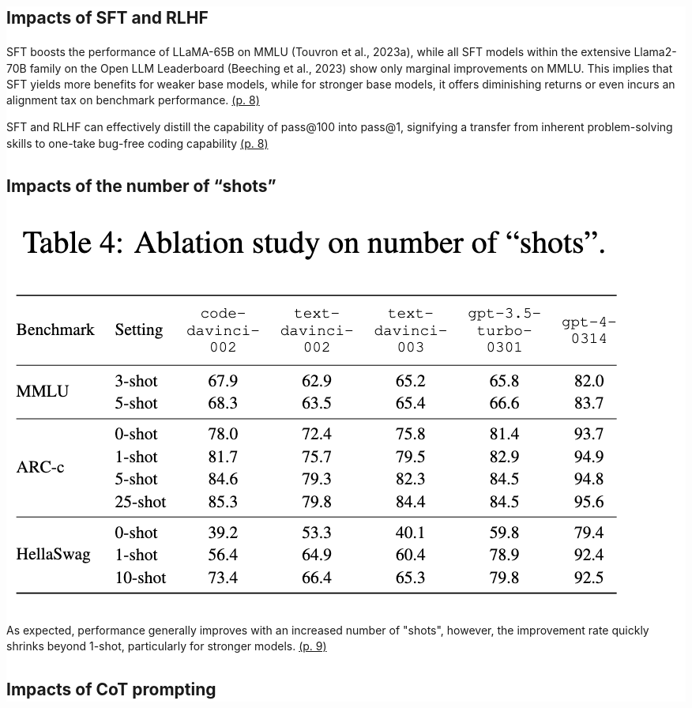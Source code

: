## Impacts of SFT and RLHF
SFT boosts the performance of LLaMA-65B on MMLU (Touvron et al., 2023a), while all SFT models within the extensive Llama2-70B family on the Open LLM Leaderboard (Beeching et al., 2023) show only marginal improvements on MMLU. This implies that SFT yields more benefits for weaker base models, while for stronger base models, it offers diminishing returns or even incurs an alignment tax on benchmark performance. [(p. 8)](zotero://open-pdf/library/items/8GYJC4V9?page=8&annotation=5D5VYWSI)

SFT and RLHF can effectively distill the capability of pass@100 into pass@1, signifying a transfer from inherent problem-solving skills to one-take bug-free coding capability [(p. 8)](zotero://open-pdf/library/items/8GYJC4V9?page=8&annotation=4QNU95UW)

## Impacts of the number of “shots”
![](https://raw.githubusercontent.com/zhangtemplar/zhangtemplar.github.io/master/uPic/zhengGPTFathomBenchmarkingLarge2023-9-x108-y590.png) 

As expected, performance generally improves with an increased number of "shots", however, the improvement rate quickly shrinks beyond 1-shot, particularly for stronger models. [(p. 9)](zotero://open-pdf/library/items/8GYJC4V9?page=9&annotation=UEUFWZRT)

## Impacts of CoT prompting